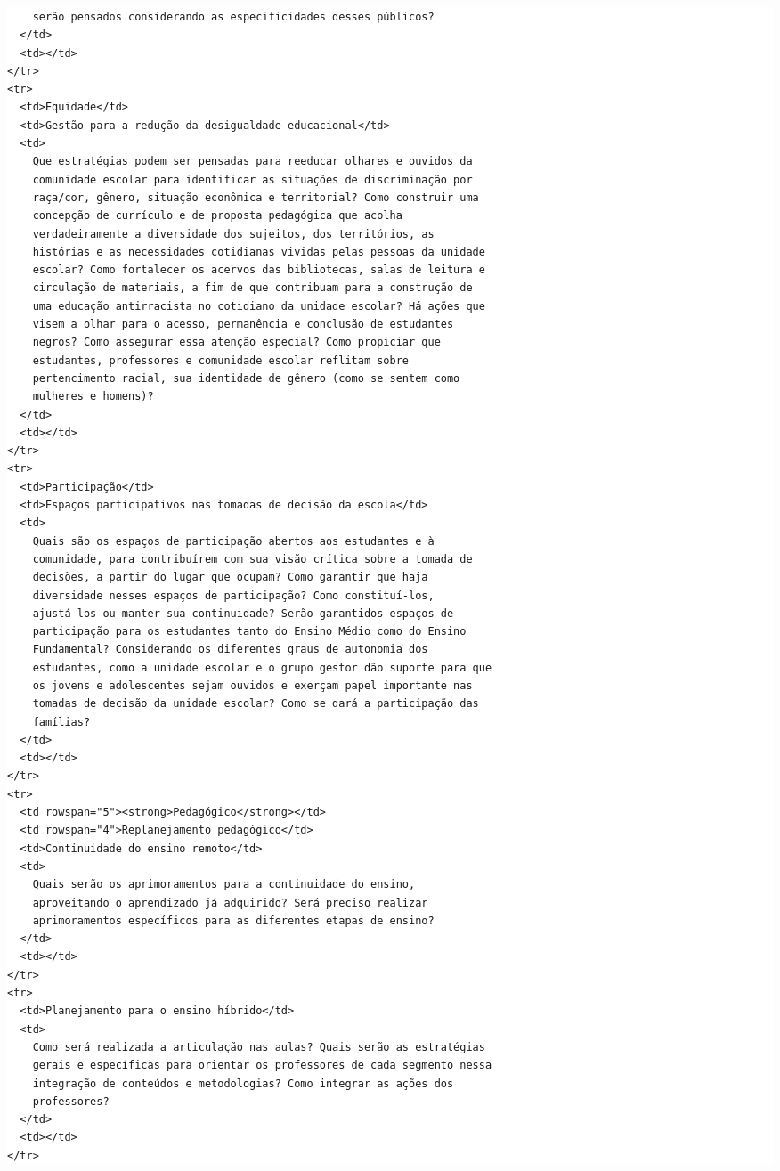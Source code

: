         serão pensados considerando as especificidades desses públicos?
      </td>
      <td></td>
    </tr>
    <tr>
      <td>Equidade</td>
      <td>Gestão para a redução da desigualdade educacional</td>
      <td>
        Que estratégias podem ser pensadas para reeducar olhares e ouvidos da
        comunidade escolar para identificar as situações de discriminação por
        raça/cor, gênero, situação econômica e territorial? Como construir uma
        concepção de currículo e de proposta pedagógica que acolha
        verdadeiramente a diversidade dos sujeitos, dos territórios, as
        histórias e as necessidades cotidianas vividas pelas pessoas da unidade
        escolar? Como fortalecer os acervos das bibliotecas, salas de leitura e
        circulação de materiais, a fim de que contribuam para a construção de
        uma educação antirracista no cotidiano da unidade escolar? Há ações que
        visem a olhar para o acesso, permanência e conclusão de estudantes
        negros? Como assegurar essa atenção especial? Como propiciar que
        estudantes, professores e comunidade escolar reflitam sobre
        pertencimento racial, sua identidade de gênero (como se sentem como
        mulheres e homens)?
      </td>
      <td></td>
    </tr>
    <tr>
      <td>Participação</td>
      <td>Espaços participativos nas tomadas de decisão da escola</td>
      <td>
        Quais são os espaços de participação abertos aos estudantes e à
        comunidade, para contribuírem com sua visão crítica sobre a tomada de
        decisões, a partir do lugar que ocupam? Como garantir que haja
        diversidade nesses espaços de participação? Como constituí-los,
        ajustá-los ou manter sua continuidade? Serão garantidos espaços de
        participação para os estudantes tanto do Ensino Médio como do Ensino
        Fundamental? Considerando os diferentes graus de autonomia dos
        estudantes, como a unidade escolar e o grupo gestor dão suporte para que
        os jovens e adolescentes sejam ouvidos e exerçam papel importante nas
        tomadas de decisão da unidade escolar? Como se dará a participação das
        famílias?
      </td>
      <td></td>
    </tr>
    <tr>
      <td rowspan="5"><strong>Pedagógico</strong></td>
      <td rowspan="4">Replanejamento pedagógico</td>
      <td>Continuidade do ensino remoto</td>
      <td>
        Quais serão os aprimoramentos para a continuidade do ensino,
        aproveitando o aprendizado já adquirido? Será preciso realizar
        aprimoramentos específicos para as diferentes etapas de ensino?
      </td>
      <td></td>
    </tr>
    <tr>
      <td>Planejamento para o ensino híbrido</td>
      <td>
        Como será realizada a articulação nas aulas? Quais serão as estratégias
        gerais e específicas para orientar os professores de cada segmento nessa
        integração de conteúdos e metodologias? Como integrar as ações dos
        professores?
      </td>
      <td></td>
    </tr>